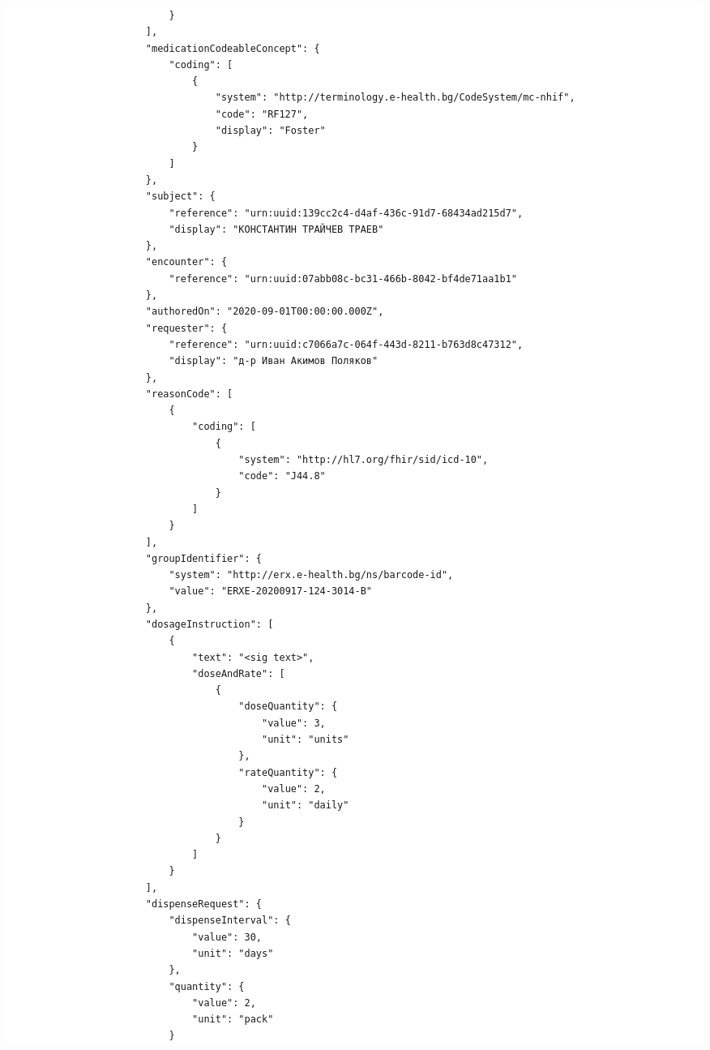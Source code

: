 ```
                            }
                        ],
                        "medicationCodeableConcept": {
                            "coding": [
                                {
                                    "system": "http://terminology.e-health.bg/CodeSystem/mc-nhif",
                                    "code": "RF127",
                                    "display": "Foster"
                                }
                            ]
                        },
                        "subject": {
                            "reference": "urn:uuid:139cc2c4-d4af-436c-91d7-68434ad215d7",
                            "display": "КОНСТАНТИН ТРАЙЧЕВ ТРАЕВ"
                        },
                        "encounter": {
                            "reference": "urn:uuid:07abb08c-bc31-466b-8042-bf4de71aa1b1"
                        },
                        "authoredOn": "2020-09-01T00:00:00.000Z",
                        "requester": {
                            "reference": "urn:uuid:c7066a7c-064f-443d-8211-b763d8c47312",
                            "display": "д-р Иван Акимов Поляков"
                        },
                        "reasonCode": [
                            {
                                "coding": [
                                    {
                                        "system": "http://hl7.org/fhir/sid/icd-10",
                                        "code": "J44.8"
                                    }
                                ]
                            }
                        ],
                        "groupIdentifier": {
                            "system": "http://erx.e-health.bg/ns/barcode-id",
                            "value": "ERXE-20200917-124-3014-B"
                        },
                        "dosageInstruction": [
                            {
                                "text": "<sig text>",
                                "doseAndRate": [
                                    {
                                        "doseQuantity": {
                                            "value": 3,
                                            "unit": "units"
                                        },
                                        "rateQuantity": {
                                            "value": 2,
                                            "unit": "daily"
                                        }
                                    }
                                ]
                            }
                        ],
                        "dispenseRequest": {
                            "dispenseInterval": {
                                "value": 30,
                                "unit": "days"
                            },
                            "quantity": {
                                "value": 2,
                                "unit": "pack"
                            }
```